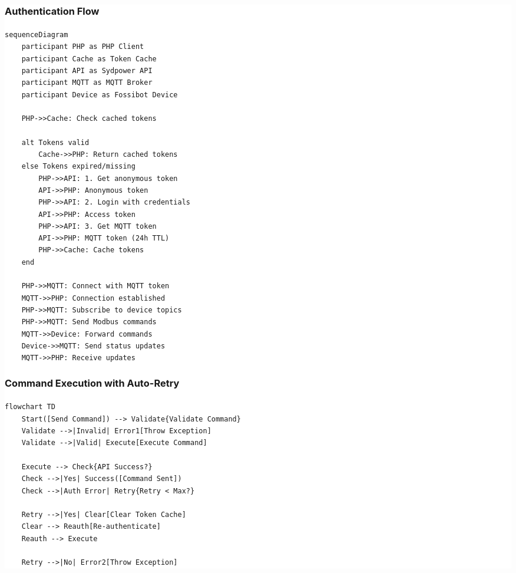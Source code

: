 ### Authentication Flow

```mermaid
sequenceDiagram
    participant PHP as PHP Client
    participant Cache as Token Cache
    participant API as Sydpower API
    participant MQTT as MQTT Broker
    participant Device as Fossibot Device
    
    PHP->>Cache: Check cached tokens
    
    alt Tokens valid
        Cache->>PHP: Return cached tokens
    else Tokens expired/missing
        PHP->>API: 1. Get anonymous token
        API->>PHP: Anonymous token
        PHP->>API: 2. Login with credentials
        API->>PHP: Access token
        PHP->>API: 3. Get MQTT token
        API->>PHP: MQTT token (24h TTL)
        PHP->>Cache: Cache tokens
    end
    
    PHP->>MQTT: Connect with MQTT token
    MQTT->>PHP: Connection established
    PHP->>MQTT: Subscribe to device topics
    PHP->>MQTT: Send Modbus commands
    MQTT->>Device: Forward commands
    Device->>MQTT: Send status updates
    MQTT->>PHP: Receive updates
```

### Command Execution with Auto-Retry

```mermaid
flowchart TD
    Start([Send Command]) --> Validate{Validate Command}
    Validate -->|Invalid| Error1[Throw Exception]
    Validate -->|Valid| Execute[Execute Command]
    
    Execute --> Check{API Success?}
    Check -->|Yes| Success([Command Sent])
    Check -->|Auth Error| Retry{Retry < Max?}
    
    Retry -->|Yes| Clear[Clear Token Cache]
    Clear --> Reauth[Re-authenticate]
    Reauth --> Execute
    
    Retry -->|No| Error2[Throw Exception]
```
